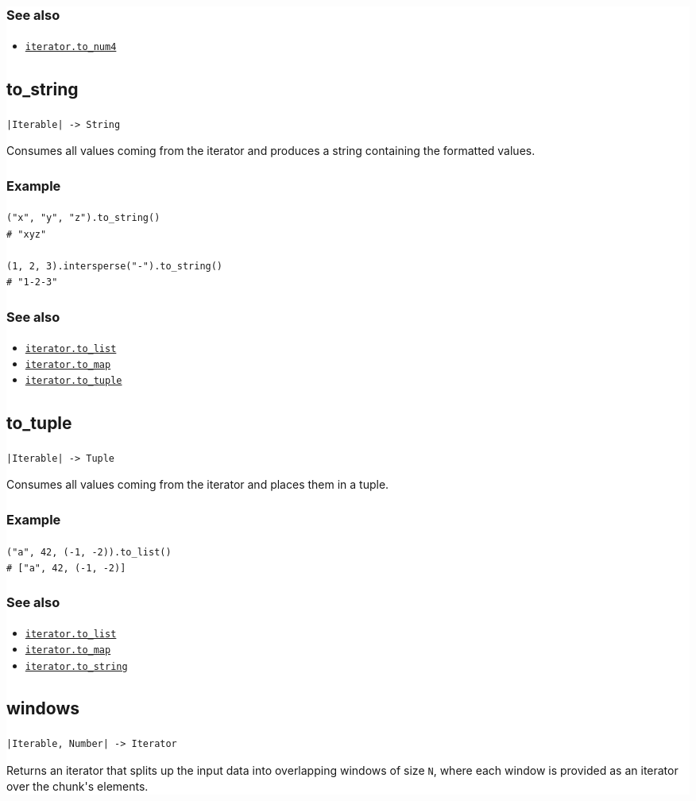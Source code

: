 ### See also

- [`iterator.to_num4`](#to_num4)

## to_string

`|Iterable| -> String`

Consumes all values coming from the iterator and produces a string containing
the formatted values.

### Example

```koto
("x", "y", "z").to_string()
# "xyz"

(1, 2, 3).intersperse("-").to_string()
# "1-2-3"
```

### See also

- [`iterator.to_list`](#to_list)
- [`iterator.to_map`](#to_map)
- [`iterator.to_tuple`](#to_tuple)

## to_tuple

`|Iterable| -> Tuple`

Consumes all values coming from the iterator and places them in a tuple.

### Example

```koto
("a", 42, (-1, -2)).to_list()
# ["a", 42, (-1, -2)]
```

### See also

- [`iterator.to_list`](#to_list)
- [`iterator.to_map`](#to_map)
- [`iterator.to_string`](#to_string)

## windows

`|Iterable, Number| -> Iterator`

Returns an iterator that splits up the input data into overlapping windows of
size `N`, where each window is provided as an iterator over the chunk's
elements.

